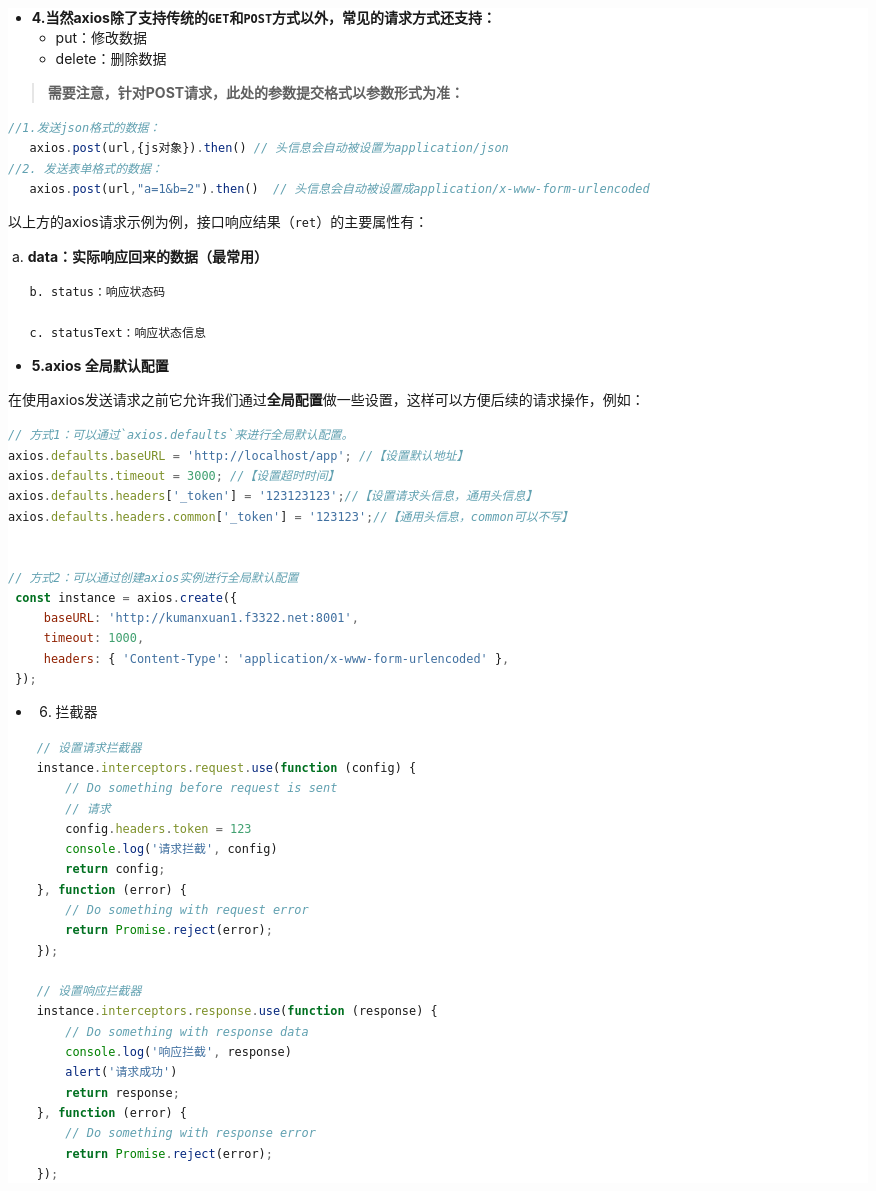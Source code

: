 

- **4.当然axios除了支持传统的`GET`和`POST`方式以外，常见的请求方式还支持：**
  - put：修改数据
  - delete：删除数据

> **需要注意，针对POST请求，此处的参数提交格式以参数形式为准：**

```js
//1.发送json格式的数据：
   axios.post(url,{js对象}).then() // 头信息会自动被设置为application/json
//2. 发送表单格式的数据：
   axios.post(url,"a=1&b=2").then()  // 头信息会自动被设置成application/x-www-form-urlencoded
```

以上方的axios请求示例为例，接口响应结果（`ret`）的主要属性有：

​		a. **data：实际响应回来的数据（最常用）**

 	   b. status：响应状态码
 	
 	   c. statusText：响应状态信息



- **5.axios 全局默认配置**

​     在使用axios发送请求之前它允许我们通过**全局配置**做一些设置，这样可以方便后续的请求操作，例如：

```js
// 方式1：可以通过`axios.defaults`来进行全局默认配置。
axios.defaults.baseURL = 'http://localhost/app'; //【设置默认地址】
axios.defaults.timeout = 3000; //【设置超时时间】
axios.defaults.headers['_token'] = '123123123';//【设置请求头信息，通用头信息】
axios.defaults.headers.common['_token'] = '123123';//【通用头信息，common可以不写】


// 方式2：可以通过创建axios实例进行全局默认配置
 const instance = axios.create({
     baseURL: 'http://kumanxuan1.f3322.net:8001',
     timeout: 1000,
     headers: { 'Content-Type': 'application/x-www-form-urlencoded' },
 });
```

- 6. 拦截器

```js
    // 设置请求拦截器
    instance.interceptors.request.use(function (config) {
        // Do something before request is sent
        // 请求
        config.headers.token = 123
        console.log('请求拦截', config)
        return config;
    }, function (error) {
        // Do something with request error
        return Promise.reject(error);
    });

    // 设置响应拦截器
    instance.interceptors.response.use(function (response) {
        // Do something with response data
        console.log('响应拦截', response)
        alert('请求成功')
        return response;
    }, function (error) {
        // Do something with response error
        return Promise.reject(error);
    });
```
